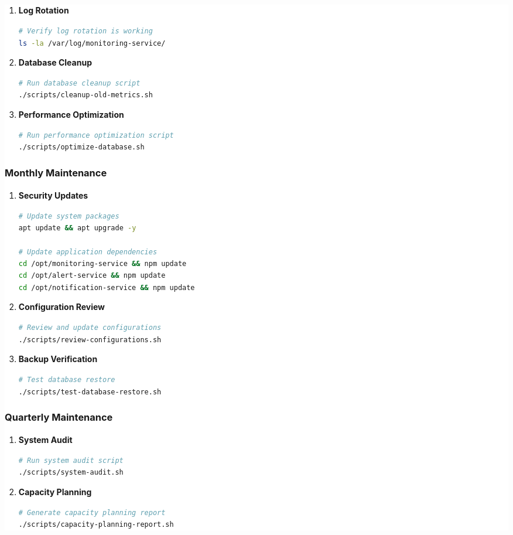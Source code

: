 1. **Log Rotation**
   ```bash
   # Verify log rotation is working
   ls -la /var/log/monitoring-service/
   ```

2. **Database Cleanup**
   ```bash
   # Run database cleanup script
   ./scripts/cleanup-old-metrics.sh
   ```

3. **Performance Optimization**
   ```bash
   # Run performance optimization script
   ./scripts/optimize-database.sh
   ```

### Monthly Maintenance

1. **Security Updates**
   ```bash
   # Update system packages
   apt update && apt upgrade -y
   
   # Update application dependencies
   cd /opt/monitoring-service && npm update
   cd /opt/alert-service && npm update
   cd /opt/notification-service && npm update
   ```

2. **Configuration Review**
   ```bash
   # Review and update configurations
   ./scripts/review-configurations.sh
   ```

3. **Backup Verification**
   ```bash
   # Test database restore
   ./scripts/test-database-restore.sh
   ```

### Quarterly Maintenance

1. **System Audit**
   ```bash
   # Run system audit script
   ./scripts/system-audit.sh
   ```

2. **Capacity Planning**
   ```bash
   # Generate capacity planning report
   ./scripts/capacity-planning-report.sh
   ```
